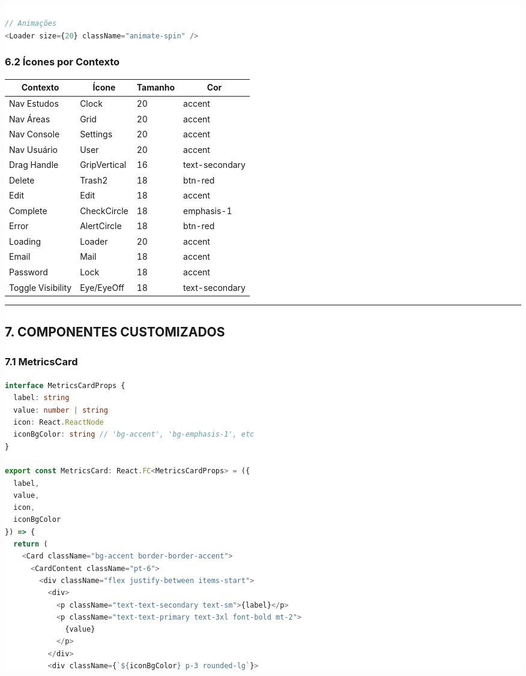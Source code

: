 ```typescript

// Animações
<Loader size={20} className="animate-spin" />
```

### 6.2 Ícones por Contexto

| Contexto | Ícone | Tamanho | Cor |
|----------|-------|--------|-----|
| Nav Estudos | Clock | 20 | accent |
| Nav Áreas | Grid | 20 | accent |
| Nav Console | Settings | 20 | accent |
| Nav Usuário | User | 20 | accent |
| Drag Handle | GripVertical | 16 | text-secondary |
| Delete | Trash2 | 18 | btn-red |
| Edit | Edit | 18 | accent |
| Complete | CheckCircle | 18 | emphasis-1 |
| Error | AlertCircle | 18 | btn-red |
| Loading | Loader | 20 | accent |
| Email | Mail | 18 | accent |
| Password | Lock | 18 | accent |
| Toggle Visibility | Eye/EyeOff | 18 | text-secondary |

---

## 7. COMPONENTES CUSTOMIZADOS

### 7.1 MetricsCard

```typescript
interface MetricsCardProps {
  label: string
  value: number | string
  icon: React.ReactNode
  iconBgColor: string // 'bg-accent', 'bg-emphasis-1', etc
}

export const MetricsCard: React.FC<MetricsCardProps> = ({
  label,
  value,
  icon,
  iconBgColor
}) => {
  return (
    <Card className="bg-accent border-border-accent">
      <CardContent className="pt-6">
        <div className="flex justify-between items-start">
          <div>
            <p className="text-text-secondary text-sm">{label}</p>
            <p className="text-text-primary text-3xl font-bold mt-2">
              {value}
            </p>
          </div>
          <div className={`${iconBgColor} p-3 rounded-lg`}>
```